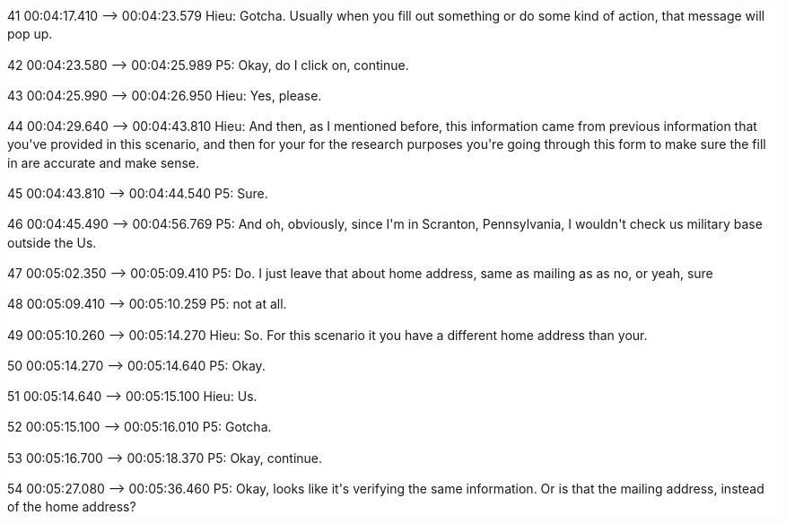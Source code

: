 41
00:04:17.410 --> 00:04:23.579
Hieu: Gotcha. Usually when you fill out something or do some kind of action, that message will pop up.

42
00:04:23.580 --> 00:04:25.989
P5: Okay, do I click on, continue.

43
00:04:25.990 --> 00:04:26.950
Hieu: Yes, please.

44
00:04:29.640 --> 00:04:43.810
Hieu: And then, as I mentioned before, this information came from previous information that you've provided in this scenario, and then for your for the research purposes you're going through this form to make sure the fill in are accurate and make sense.

45
00:04:43.810 --> 00:04:44.540
P5: Sure.

46
00:04:45.490 --> 00:04:56.769
P5: And oh, obviously, since I'm in Scranton, Pennsylvania, I wouldn't check us military base outside the Us.

47
00:05:02.350 --> 00:05:09.410
P5: Do. I just leave that about home address, same as mailing as as no, or yeah, sure

48
00:05:09.410 --> 00:05:10.259
P5: not at all.

49
00:05:10.260 --> 00:05:14.270
Hieu: So. For this scenario it you have a different home address than your.

50
00:05:14.270 --> 00:05:14.640
P5: Okay.

51
00:05:14.640 --> 00:05:15.100
Hieu: Us.

52
00:05:15.100 --> 00:05:16.010
P5: Gotcha.

53
00:05:16.700 --> 00:05:18.370
P5: Okay, continue.

54
00:05:27.080 --> 00:05:36.460
P5: Okay, looks like it's verifying the same information. Or is that the mailing address, instead of the home address?
